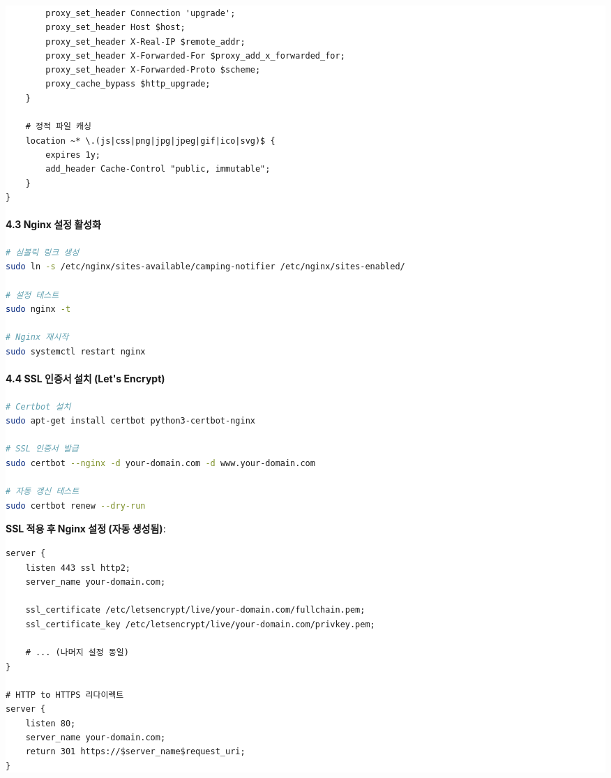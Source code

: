 ```nginx
        proxy_set_header Connection 'upgrade';
        proxy_set_header Host $host;
        proxy_set_header X-Real-IP $remote_addr;
        proxy_set_header X-Forwarded-For $proxy_add_x_forwarded_for;
        proxy_set_header X-Forwarded-Proto $scheme;
        proxy_cache_bypass $http_upgrade;
    }

    # 정적 파일 캐싱
    location ~* \.(js|css|png|jpg|jpeg|gif|ico|svg)$ {
        expires 1y;
        add_header Cache-Control "public, immutable";
    }
}
```

#### 4.3 Nginx 설정 활성화
```bash
# 심볼릭 링크 생성
sudo ln -s /etc/nginx/sites-available/camping-notifier /etc/nginx/sites-enabled/

# 설정 테스트
sudo nginx -t

# Nginx 재시작
sudo systemctl restart nginx
```

#### 4.4 SSL 인증서 설치 (Let's Encrypt)
```bash
# Certbot 설치
sudo apt-get install certbot python3-certbot-nginx

# SSL 인증서 발급
sudo certbot --nginx -d your-domain.com -d www.your-domain.com

# 자동 갱신 테스트
sudo certbot renew --dry-run
```

**SSL 적용 후 Nginx 설정 (자동 생성됨)**:
```nginx
server {
    listen 443 ssl http2;
    server_name your-domain.com;

    ssl_certificate /etc/letsencrypt/live/your-domain.com/fullchain.pem;
    ssl_certificate_key /etc/letsencrypt/live/your-domain.com/privkey.pem;

    # ... (나머지 설정 동일)
}

# HTTP to HTTPS 리다이렉트
server {
    listen 80;
    server_name your-domain.com;
    return 301 https://$server_name$request_uri;
}
```
